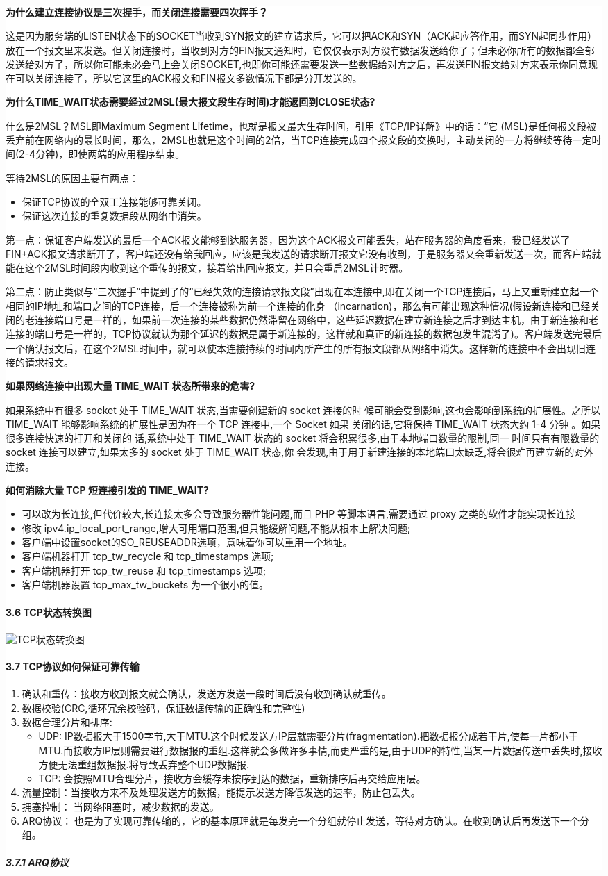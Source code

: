 **为什么建立连接协议是三次握手，而关闭连接需要四次挥手？**

这是因为服务端的LISTEN状态下的SOCKET当收到SYN报文的建立请求后，它可以把ACK和SYN（ACK起应答作用，而SYN起同步作用）放在一个报文里来发送。但关闭连接时，当收到对方的FIN报文通知时，它仅仅表示对方没有数据发送给你了；但未必你所有的数据都全部发送给对方了，所以你可能未必会马上会关闭SOCKET,也即你可能还需要发送一些数据给对方之后，再发送FIN报文给对方来表示你同意现在可以关闭连接了，所以它这里的ACK报文和FIN报文多数情况下都是分开发送的。

**为什么TIME_WAIT状态需要经过2MSL(最大报文段生存时间)才能返回到CLOSE状态?**

什么是2MSL？MSL即Maximum Segment Lifetime，也就是报文最大生存时间，引用《TCP/IP详解》中的话：“它 (MSL)是任何报文段被丢弃前在网络内的最长时间，那么，2MSL也就是这个时间的2倍，当TCP连接完成四个报文段的交换时，主动关闭的一方将继续等待一定时间(2-4分钟)，即使两端的应用程序结束。

等待2MSL的原因主要有两点：
- 保证TCP协议的全双工连接能够可靠关闭。
- 保证这次连接的重复数据段从网络中消失。

第一点：保证客户端发送的最后一个ACK报文能够到达服务器，因为这个ACK报文可能丢失，站在服务器的角度看来，我已经发送了FIN+ACK报文请求断开了，客户端还没有给我回应，应该是我发送的请求断开报文它没有收到，于是服务器又会重新发送一次，而客户端就能在这个2MSL时间段内收到这个重传的报文，接着给出回应报文，并且会重启2MSL计时器。

第二点：防止类似与“三次握手”中提到了的“已经失效的连接请求报文段”出现在本连接中,即在关闭一个TCP连接后，马上又重新建立起一个相同的IP地址和端口之间的TCP连接，后一个连接被称为前一个连接的化身 （incarnation)，那么有可能出现这种情况(假设新连接和已经关闭的老连接端口号是一样的，如果前一次连接的某些数据仍然滞留在网络中，这些延迟数据在建立新连接之后才到达主机，由于新连接和老连接的端口号是一样的，TCP协议就认为那个延迟的数据是属于新连接的，这样就和真正的新连接的数据包发生混淆了)。客户端发送完最后一个确认报文后，在这个2MSL时间中，就可以使本连接持续的时间内所产生的所有报文段都从网络中消失。这样新的连接中不会出现旧连接的请求报文。

**如果网络连接中出现大量 TIME_WAIT 状态所带来的危害?**

如果系统中有很多 socket 处于 TIME_WAIT 状态,当需要创建新的 socket 连接的时 候可能会受到影响,这也会影响到系统的扩展性。之所以 TIME_WAIT 能够影响系统的扩展性是因为在一个 TCP 连接中,一个 Socket 如果 关闭的话,它将保持 TIME_WAIT 状态大约 1-4 分钟 。如果很多连接快速的打开和关闭的 话,系统中处于 TIME_WAIT 状态的 socket 将会积累很多,由于本地端口数量的限制,同一 时间只有有限数量的 socket 连接可以建立,如果太多的 socket 处于 TIME_WAIT 状态,你 会发现,由于用于新建连接的本地端口太缺乏,将会很难再建立新的对外连接。

**如何消除大量 TCP 短连接引发的 TIME_WAIT?**

- 可以改为长连接,但代价较大,长连接太多会导致服务器性能问题,而且 PHP 等脚本语言,需要通过 proxy 之类的软件才能实现长连接
- 修改 ipv4.ip_local_port_range,增大可用端口范围,但只能缓解问题,不能从根本上解决问题;
- 客户端中设置socket的SO_REUSEADDR选项，意味着你可以重用一个地址。
- 客户端机器打开 tcp_tw_recycle 和 tcp_timestamps 选项;
- 客户端机器打开 tcp_tw_reuse 和 tcp_timestamps 选项;
- 客户端机器设置 tcp_max_tw_buckets 为一个很小的值。

#### 3.6 TCP状态转换图

![TCP状态转换图](https://tva2.sinaimg.com/large/005CDUpdgy1g7cz5chabmj30lv0ssjwy.jpg)

#### 3.7 TCP协议如何保证可靠传输

1. 确认和重传：接收方收到报文就会确认，发送方发送一段时间后没有收到确认就重传。
2. 数据校验(CRC,循环冗余校验码，保证数据传输的正确性和完整性)
3. 数据合理分片和排序:
   - UDP: IP数据报大于1500字节,大于MTU.这个时候发送方IP层就需要分片(fragmentation).把数据报分成若干片,使每一片都小于MTU.而接收方IP层则需要进行数据报的重组.这样就会多做许多事情,而更严重的是,由于UDP的特性,当某一片数据传送中丢失时,接收方便无法重组数据报.将导致丢弃整个UDP数据报.
   - TCP: 会按照MTU合理分片，接收方会缓存未按序到达的数据，重新排序后再交给应用层。
4. 流量控制：当接收方来不及处理发送方的数据，能提示发送方降低发送的速率，防止包丢失。
5. 拥塞控制： 当网络阻塞时，减少数据的发送。
6. ARQ协议： 也是为了实现可靠传输的，它的基本原理就是每发完一个分组就停止发送，等待对方确认。在收到确认后再发送下一个分组。

##### 3.7.1 ARQ协议
